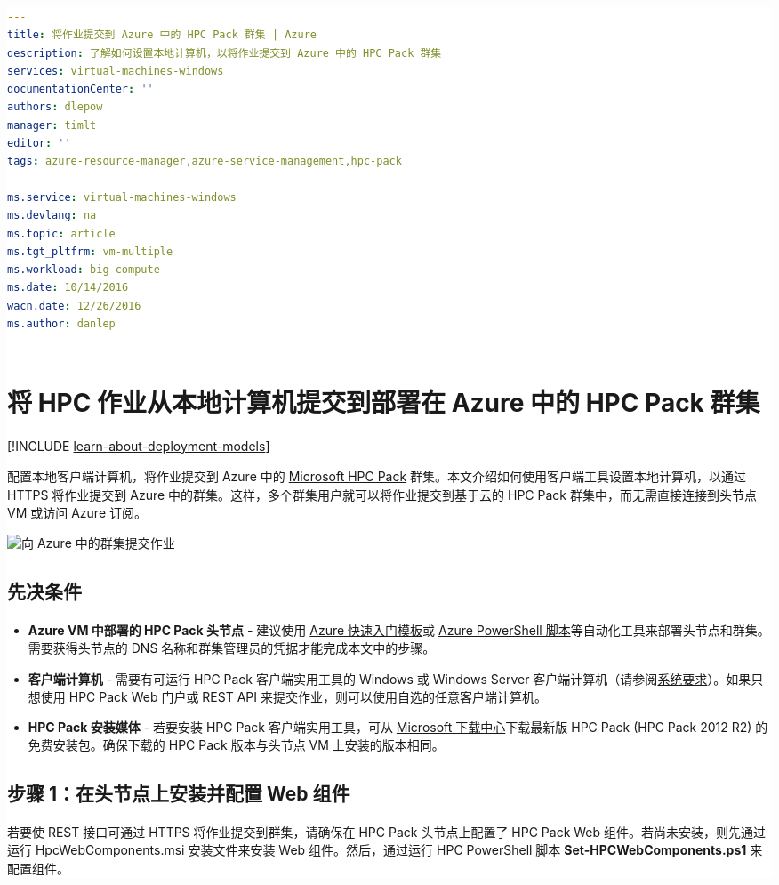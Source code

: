 ```yaml
---
title: 将作业提交到 Azure 中的 HPC Pack 群集 | Azure
description: 了解如何设置本地计算机，以将作业提交到 Azure 中的 HPC Pack 群集
services: virtual-machines-windows
documentationCenter: ''
authors: dlepow
manager: timlt
editor: ''
tags: azure-resource-manager,azure-service-management,hpc-pack

ms.service: virtual-machines-windows
ms.devlang: na
ms.topic: article
ms.tgt_pltfrm: vm-multiple
ms.workload: big-compute
ms.date: 10/14/2016
wacn.date: 12/26/2016
ms.author: danlep
---
```


# 将 HPC 作业从本地计算机提交到部署在 Azure 中的 HPC Pack 群集

[!INCLUDE [learn-about-deployment-models](../../includes/learn-about-deployment-models-both-include.md)]

配置本地客户端计算机，将作业提交到 Azure 中的 [Microsoft HPC Pack](https://technet.microsoft.com/zh-cn/library/cc514029) 群集。本文介绍如何使用客户端工具设置本地计算机，以通过 HTTPS 将作业提交到 Azure 中的群集。这样，多个群集用户就可以将作业提交到基于云的 HPC Pack 群集中，而无需直接连接到头节点 VM 或访问 Azure 订阅。

![向 Azure 中的群集提交作业][jobsubmit]

## 先决条件

* **Azure VM 中部署的 HPC Pack 头节点** - 建议使用 [Azure 快速入门模板](https://github.com/Azure/azure-quickstart-templates/)或 [Azure PowerShell 脚本](./virtual-machines-windows-classic-hpcpack-cluster-powershell-script.md)等自动化工具来部署头节点和群集。需要获得头节点的 DNS 名称和群集管理员的凭据才能完成本文中的步骤。

* **客户端计算机** - 需要有可运行 HPC Pack 客户端实用工具的 Windows 或 Windows Server 客户端计算机（请参阅[系统要求](https://technet.microsoft.com/zh-cn/library/dn535781.aspx)）。如果只想使用 HPC Pack Web 门户或 REST API 来提交作业，则可以使用自选的任意客户端计算机。

* **HPC Pack 安装媒体** - 若要安装 HPC Pack 客户端实用工具，可从 [Microsoft 下载中心](http://go.microsoft.com/fwlink/?LinkId=328024)下载最新版 HPC Pack (HPC Pack 2012 R2) 的免费安装包。确保下载的 HPC Pack 版本与头节点 VM 上安装的版本相同。

## <a name="step-1:-install-and-configure-the-web-components-on-the-head-node"></a>步骤 1：在头节点上安装并配置 Web 组件

若要使 REST 接口可通过 HTTPS 将作业提交到群集，请确保在 HPC Pack 头节点上配置了 HPC Pack Web 组件。若尚未安装，则先通过运行 HpcWebComponents.msi 安装文件来安装 Web 组件。然后，通过运行 HPC PowerShell 脚本 **Set-HPCWebComponents.ps1** 来配置组件。


[jobsubmit]: ./media/virtual-machines-windows-hpcpack-cluster-submit-jobs/jobsubmit.png